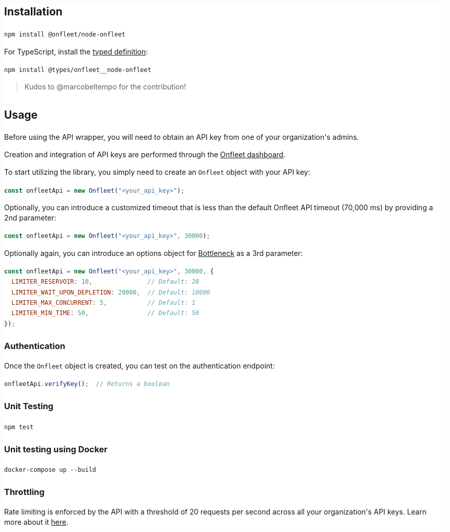 ## Installation
```
npm install @onfleet/node-onfleet
```
For TypeScript, install the [typed definition](https://github.com/DefinitelyTyped/DefinitelyTyped/tree/master/types/onfleet__node-onfleet):
```
npm install @types/onfleet__node-onfleet
```
> Kudos to @marcobeltempo for the contribution!

## Usage
Before using the API wrapper, you will need to obtain an API key from one of your organization's admins.

Creation and integration of API keys are performed through the [Onfleet dashboard](https://onfleet.com/dashboard#/manage).

To start utilizing the library, you simply need to create an `Onfleet` object with your API key:
```js
const onfleetApi = new Onfleet("<your_api_key>");
```

Optionally, you can introduce a customized timeout that is less than the default Onfleet API timeout (70,000 ms) by providing a 2nd parameter:
```js
const onfleetApi = new Onfleet("<your_api_key>", 30000);
```

Optionally again, you can introduce an options object for [Bottleneck](https://www.npmjs.com/package/bottleneck) as a 3rd parameter:
```js
const onfleetApi = new Onfleet("<your_api_key>", 30000, {
  LIMITER_RESERVOIR: 10,               // Default: 20
  LIMITER_WAIT_UPON_DEPLETION: 20000,  // Default: 10000
  LIMITER_MAX_CONCURRENT: 5,           // Default: 1
  LIMITER_MIN_TIME: 50,                // Default: 50
});
```

### Authentication
Once the `Onfleet` object is created, you can test on the authentication endpoint:
```js
onfleetApi.verifyKey();  // Returns a boolean
```

### Unit Testing
`npm test`

### Unit testing using Docker

`docker-compose up --build`

### Throttling
Rate limiting is enforced by the API with a threshold of 20 requests per second across all your organization's API keys. Learn more about it [here](https://docs.onfleet.com/reference#throttling).
